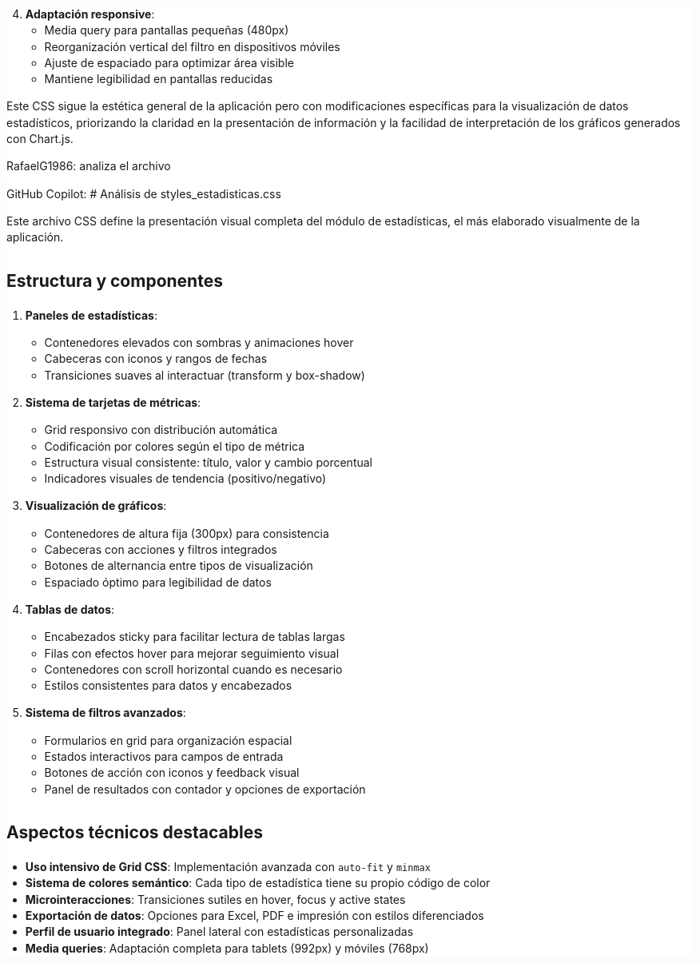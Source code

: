 4. **Adaptación responsive**:
   - Media query para pantallas pequeñas (480px)
   - Reorganización vertical del filtro en dispositivos móviles
   - Ajuste de espaciado para optimizar área visible
   - Mantiene legibilidad en pantallas reducidas

Este CSS sigue la estética general de la aplicación pero con modificaciones específicas para la visualización de datos estadísticos, priorizando la claridad en la presentación de información y la facilidad de interpretación de los gráficos generados con Chart.js.

RafaelG1986: analiza el archivo

GitHub Copilot: # Análisis de styles_estadisticas.css

Este archivo CSS define la presentación visual completa del módulo de estadísticas, el más elaborado visualmente de la aplicación.

## Estructura y componentes

1. **Paneles de estadísticas**:
   - Contenedores elevados con sombras y animaciones hover
   - Cabeceras con iconos y rangos de fechas
   - Transiciones suaves al interactuar (transform y box-shadow)

2. **Sistema de tarjetas de métricas**:
   - Grid responsivo con distribución automática
   - Codificación por colores según el tipo de métrica
   - Estructura visual consistente: título, valor y cambio porcentual
   - Indicadores visuales de tendencia (positivo/negativo)

3. **Visualización de gráficos**:
   - Contenedores de altura fija (300px) para consistencia
   - Cabeceras con acciones y filtros integrados
   - Botones de alternancia entre tipos de visualización
   - Espaciado óptimo para legibilidad de datos

4. **Tablas de datos**:
   - Encabezados sticky para facilitar lectura de tablas largas
   - Filas con efectos hover para mejorar seguimiento visual
   - Contenedores con scroll horizontal cuando es necesario
   - Estilos consistentes para datos y encabezados

5. **Sistema de filtros avanzados**:
   - Formularios en grid para organización espacial
   - Estados interactivos para campos de entrada
   - Botones de acción con iconos y feedback visual
   - Panel de resultados con contador y opciones de exportación

## Aspectos técnicos destacables

- **Uso intensivo de Grid CSS**: Implementación avanzada con `auto-fit` y `minmax`
- **Sistema de colores semántico**: Cada tipo de estadística tiene su propio código de color
- **Microinteracciones**: Transiciones sutiles en hover, focus y active states
- **Exportación de datos**: Opciones para Excel, PDF e impresión con estilos diferenciados
- **Perfil de usuario integrado**: Panel lateral con estadísticas personalizadas
- **Media queries**: Adaptación completa para tablets (992px) y móviles (768px)

